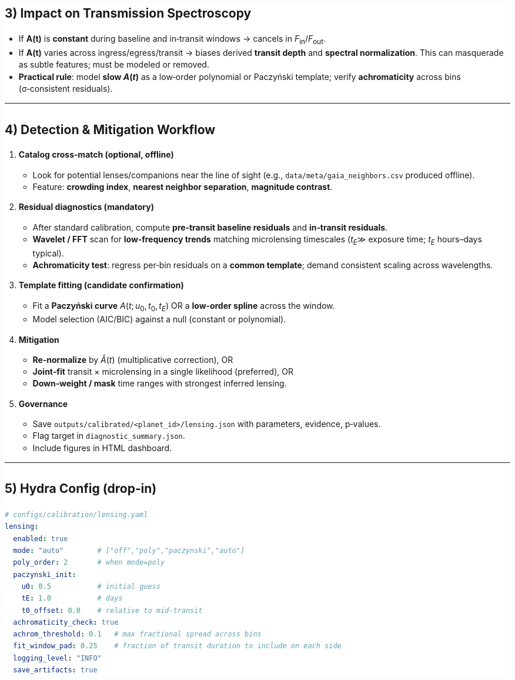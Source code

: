 ## 3) Impact on Transmission Spectroscopy

* If **A(t)** is **constant** during baseline and in‑transit windows → cancels in $F_\text{in}/F_\text{out}$.
* If **A(t)** varies across ingress/egress/transit → biases derived **transit depth** and **spectral normalization**. This can masquerade as subtle features; must be modeled or removed.
* **Practical rule**: model **slow $A(t)$** as a low‑order polynomial or Paczyński template; verify **achromaticity** across bins (σ‑consistent residuals).

---

## 4) Detection & Mitigation Workflow

1. **Catalog cross‑match (optional, offline)**

   * Look for potential lenses/companions near the line of sight (e.g., `data/meta/gaia_neighbors.csv` produced offline).
   * Feature: **crowding index**, **nearest neighbor separation**, **magnitude contrast**.

2. **Residual diagnostics (mandatory)**

   * After standard calibration, compute **pre‑transit baseline residuals** and **in‑transit residuals**.
   * **Wavelet / FFT** scan for **low‑frequency trends** matching microlensing timescales ($t_E \gg$ exposure time; $t_E$ hours–days typical).
   * **Achromaticity test**: regress per‑bin residuals on a **common template**; demand consistent scaling across wavelengths.

3. **Template fitting (candidate confirmation)**

   * Fit a **Paczyński curve** $A(t; u_0, t_0, t_E)$ OR a **low‑order spline** across the window.
   * Model selection (AIC/BIC) against a null (constant or polynomial).

4. **Mitigation**

   * **Re‑normalize** by $\widehat{A}(t)$ (multiplicative correction), OR
   * **Joint‑fit** transit × microlensing in a single likelihood (preferred), OR
   * **Down‑weight / mask** time ranges with strongest inferred lensing.

5. **Governance**

   * Save `outputs/calibrated/<planet_id>/lensing.json` with parameters, evidence, p‑values.
   * Flag target in `diagnostic_summary.json`.
   * Include figures in HTML dashboard.

---

## 5) Hydra Config (drop‑in)

```yaml
# configs/calibration/lensing.yaml
lensing:
  enabled: true
  mode: "auto"        # ["off","poly","paczynski","auto"]
  poly_order: 2       # when mode=poly
  paczynski_init:
    u0: 0.5           # initial guess
    tE: 1.0           # days
    t0_offset: 0.0    # relative to mid-transit
  achromaticity_check: true
  achrom_threshold: 0.1   # max fractional spread across bins
  fit_window_pad: 0.25    # fraction of transit duration to include on each side
  logging_level: "INFO"
  save_artifacts: true
```
